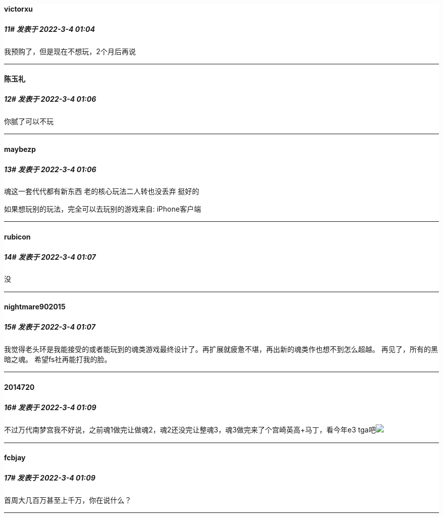 ####  victorxu  
##### 11#       发表于 2022-3-4 01:04

我预购了，但是现在不想玩，2个月后再说

*****

####  陈玉礼  
##### 12#       发表于 2022-3-4 01:06

你腻了可以不玩

*****

####  maybezp  
##### 13#       发表于 2022-3-4 01:06

魂这一套代代都有新东西
老的核心玩法二人转也没丢弃 挺好的

如果想玩别的玩法，完全可以去玩别的游戏来自: iPhone客户端

*****

####  rubicon  
##### 14#       发表于 2022-3-4 01:07

没

*****

####  nightmare902015  
##### 15#       发表于 2022-3-4 01:07

我觉得老头环是我能接受的或者能玩到的魂类游戏最终设计了。再扩展就疲惫不堪，再出新的魂类作也想不到怎么超越。
再见了，所有的黑暗之魂。
希望fs社再能打我的脸。

*****

####  2014720  
##### 16#       发表于 2022-3-4 01:09

不过万代南梦宫我不好说，之前魂1做完让做魂2，魂2还没完让整魂3，魂3做完来了个宫崎英高+马丁，看今年e3 tga吧<img src="https://static.saraba1st.com/image/smiley/face2017/067.png" referrerpolicy="no-referrer">

*****

####  fcbjay  
##### 17#       发表于 2022-3-4 01:09

首周大几百万甚至上千万，你在说什么？

*****
